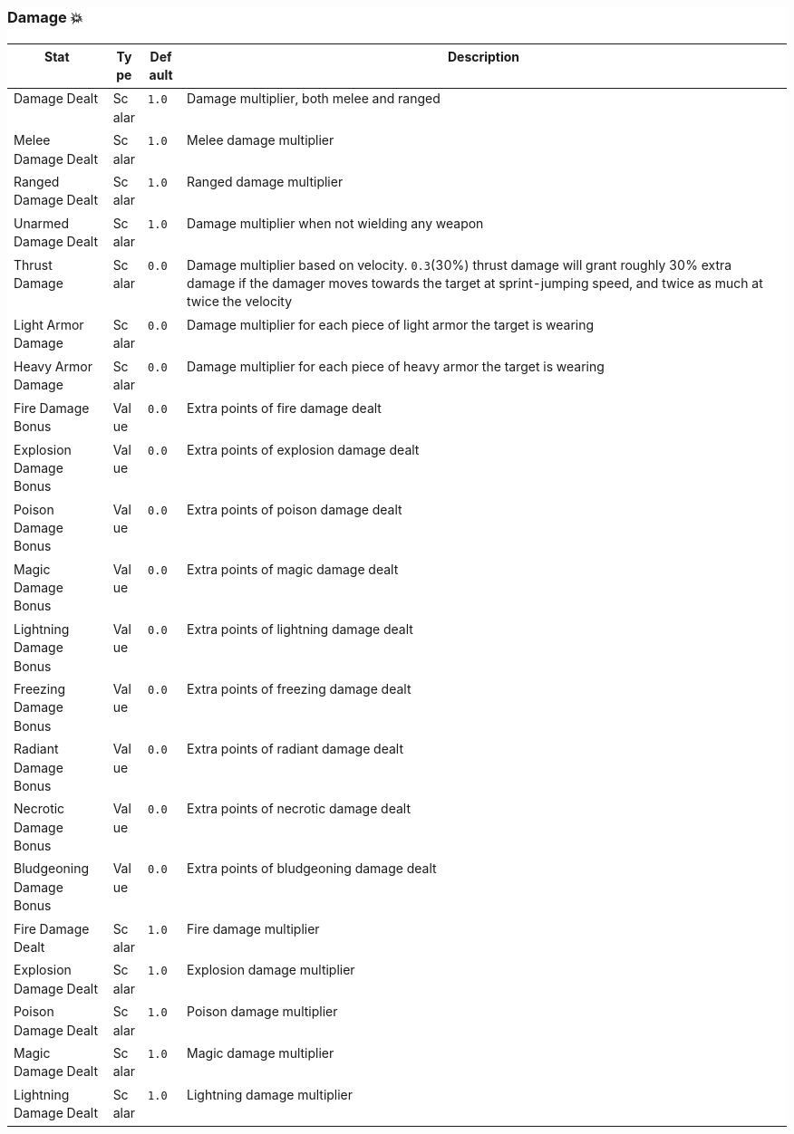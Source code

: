 ### Damage 💥

| Stat                     | Type   | Default | Description                                                                                                                                                                                                |
| ------------------------ | ------ | ------- | ---------------------------------------------------------------------------------------------------------------------------------------------------------------------------------------------------------- |
| Damage Dealt             | Scalar | `1.0`   | Damage multiplier, both melee and ranged                                                                                                                                                                   |
| Melee Damage Dealt       | Scalar | `1.0`   | Melee damage multiplier                                                                                                                                                                                    |
| Ranged Damage Dealt      | Scalar | `1.0`   | Ranged damage multiplier                                                                                                                                                                                   |
| Unarmed Damage Dealt     | Scalar | `1.0`   | Damage multiplier when not wielding any weapon                                                                                                                                                             |
| Thrust Damage            | Scalar | `0.0`   | Damage multiplier based on velocity. `0.3`(30%) thrust damage will grant roughly 30% extra damage if the damager moves towards the target at sprint-jumping speed, and twice as much at twice the velocity |
| Light Armor Damage       | Scalar | `0.0`   | Damage multiplier for each piece of light armor the target is wearing                                                                                                                                      |
| Heavy Armor Damage       | Scalar | `0.0`   | Damage multiplier for each piece of heavy armor the target is wearing                                                                                                                                      |
| Fire Damage Bonus        | Value  | `0.0`   | Extra points of fire damage dealt                                                                                                                                                                          |
| Explosion Damage Bonus   | Value  | `0.0`   | Extra points of explosion damage dealt                                                                                                                                                                     |
| Poison Damage Bonus      | Value  | `0.0`   | Extra points of poison damage dealt                                                                                                                                                                        |
| Magic Damage Bonus       | Value  | `0.0`   | Extra points of magic damage dealt                                                                                                                                                                         |
| Lightning Damage Bonus   | Value  | `0.0`   | Extra points of lightning damage dealt                                                                                                                                                                     |
| Freezing Damage Bonus    | Value  | `0.0`   | Extra points of freezing damage dealt                                                                                                                                                                      |
| Radiant Damage Bonus     | Value  | `0.0`   | Extra points of radiant damage dealt                                                                                                                                                                       |
| Necrotic Damage Bonus    | Value  | `0.0`   | Extra points of necrotic damage dealt                                                                                                                                                                      |
| Bludgeoning Damage Bonus | Value  | `0.0`   | Extra points of bludgeoning damage dealt                                                                                                                                                                   |
| Fire Damage Dealt        | Scalar | `1.0`   | Fire damage multiplier                                                                                                                                                                                     |
| Explosion Damage Dealt   | Scalar | `1.0`   | Explosion damage multiplier                                                                                                                                                                                |
| Poison Damage Dealt      | Scalar | `1.0`   | Poison damage multiplier                                                                                                                                                                                   |
| Magic Damage Dealt       | Scalar | `1.0`   | Magic damage multiplier                                                                                                                                                                                    |
| Lightning Damage Dealt   | Scalar | `1.0`   | Lightning damage multiplier                                                                                                                                                                                |